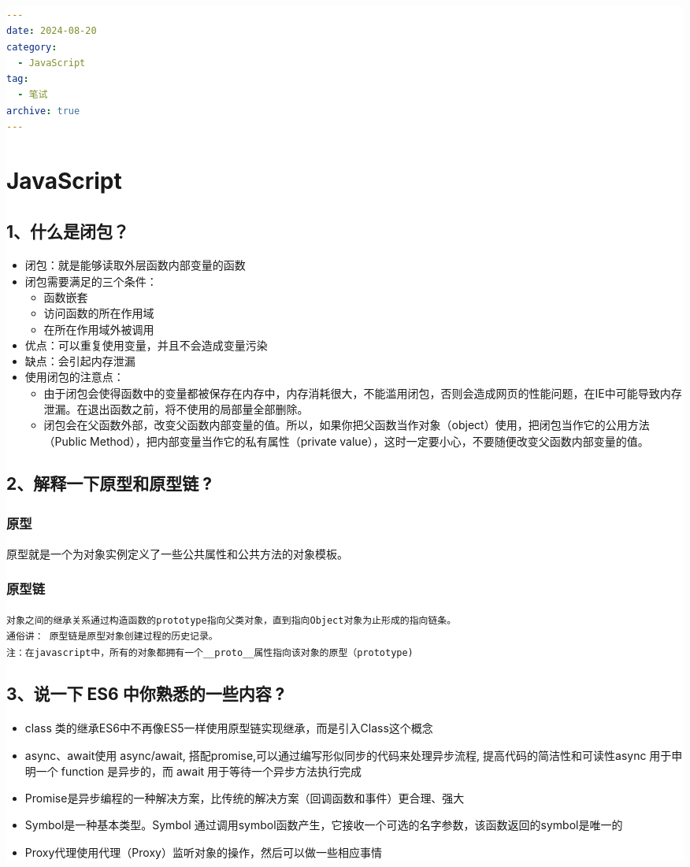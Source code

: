 ```yaml
---
date: 2024-08-20
category:
  - JavaScript
tag:
  - 笔试
archive: true
---
```

# JavaScript

## 1、什么是闭包？

* 闭包：就是能够读取外层函数内部变量的函数
* 闭包需要满足的三个条件：
  * 函数嵌套
  * 访问函数的所在作用域
  * 在所在作用域外被调用
* 优点：可以重复使用变量，并且不会造成变量污染
* 缺点：会引起内存泄漏
* 使用闭包的注意点：
  * 由于闭包会使得函数中的变量都被保存在内存中，内存消耗很大，不能滥用闭包，否则会造成网页的性能问题，在IE中可能导致内存泄漏。在退出函数之前，将不使用的局部量全部删除。
  * 闭包会在父函数外部，改变父函数内部变量的值。所以，如果你把父函数当作对象（object）使用，把闭包当作它的公用方法（Public Method），把内部变量当作它的私有属性（private value），这时一定要小心，不要随便改变父函数内部变量的值。

## 2、解释一下原型和原型链 ?

### 原型

  原型就是一个为对象实例定义了一些公共属性和公共方法的对象模板。

### 原型链

    对象之间的继承关系通过构造函数的prototype指向父类对象，直到指向Object对象为止形成的指向链条。
    通俗讲： 原型链是原型对象创建过程的历史记录。 
    注：在javascript中，所有的对象都拥有一个__proto__属性指向该对象的原型（prototype) 

## 3、说一下 ES6 中你熟悉的一些内容 ?

* class 类的继承ES6中不再像ES5一样使用原型链实现继承，而是引入Class这个概念

* async、await使用 async/await, 搭配promise,可以通过编写形似同步的代码来处理异步流程, 提高代码的简洁性和可读性async 用于申明一个 function 是异步的，而 await 用于等待一个异步方法执行完成

* Promise是异步编程的一种解决方案，比传统的解决方案（回调函数和事件）更合理、强大

* Symbol是一种基本类型。Symbol 通过调用symbol函数产生，它接收一个可选的名字参数，该函数返回的symbol是唯一的

* Proxy代理使用代理（Proxy）监听对象的操作，然后可以做一些相应事情

